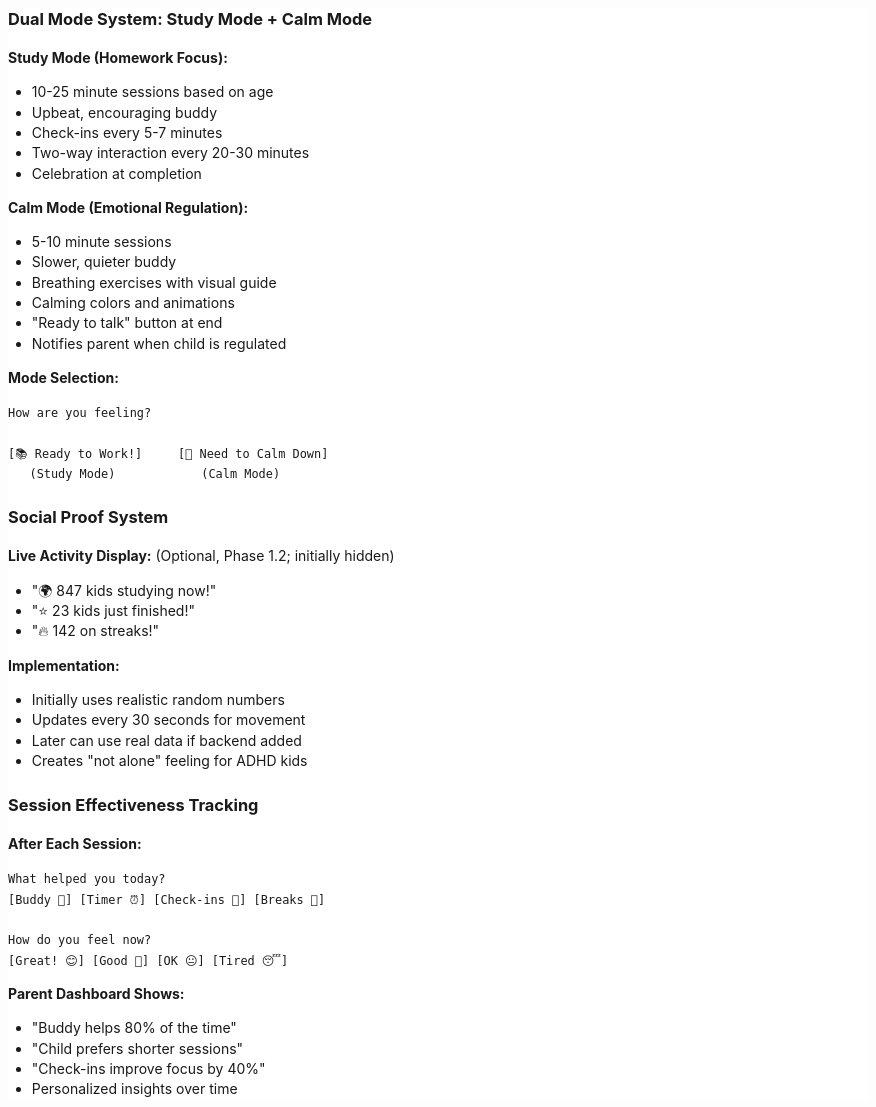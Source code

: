 ### Dual Mode System: Study Mode + Calm Mode

**Study Mode (Homework Focus):**
- 10-25 minute sessions based on age
- Upbeat, encouraging buddy
- Check-ins every 5-7 minutes
- Two-way interaction every 20-30 minutes
- Celebration at completion

**Calm Mode (Emotional Regulation):**
- 5-10 minute sessions
- Slower, quieter buddy
- Breathing exercises with visual guide
- Calming colors and animations
- "Ready to talk" button at end
- Notifies parent when child is regulated

**Mode Selection:**
```
How are you feeling?

[📚 Ready to Work!]     [😤 Need to Calm Down]
   (Study Mode)            (Calm Mode)
```

### Social Proof System

**Live Activity Display:** (Optional, Phase 1.2; initially hidden)
- "🌍 847 kids studying now!"
- "⭐ 23 kids just finished!"
- "🔥 142 on streaks!"

**Implementation:**
- Initially uses realistic random numbers
- Updates every 30 seconds for movement
- Later can use real data if backend added
- Creates "not alone" feeling for ADHD kids

### Session Effectiveness Tracking

**After Each Session:**
```
What helped you today?
[Buddy 🤖] [Timer ⏰] [Check-ins 💬] [Breaks 🌟]

How do you feel now?
[Great! 😊] [Good 🙂] [OK 😐] [Tired 😴]
```

**Parent Dashboard Shows:**
- "Buddy helps 80% of the time"
- "Child prefers shorter sessions"
- "Check-ins improve focus by 40%"
- Personalized insights over time
